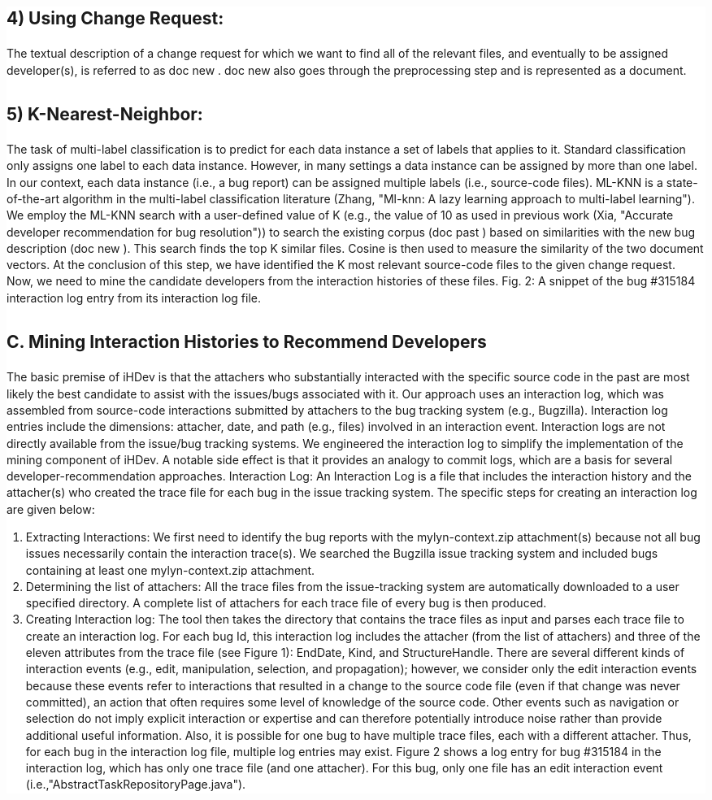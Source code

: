 ## 4) Using Change Request:

The textual description of a change request for which we want to find all of the relevant files, and eventually to be assigned developer(s), is referred to as doc new . doc new also goes through the preprocessing step and is represented as a document.

## 5) K-Nearest-Neighbor:

The task of multi-label classification is to predict for each data instance a set of labels that applies to it. Standard classification only assigns one label to each data instance. However, in many settings a data instance can be assigned by more than one label. In our context, each data instance (i.e., a bug report) can be assigned multiple labels (i.e., source-code files). ML-KNN is a state-of-the-art algorithm in the multi-label classification literature (Zhang, "Ml-knn: A lazy learning approach to multi-label learning"). We employ the ML-KNN search with a user-defined value of K (e.g., the value of 10 as used in previous work (Xia, "Accurate developer recommendation for bug resolution")) to search the existing corpus (doc past ) based on similarities with the new bug description (doc new ). This search finds the top K similar files. Cosine is then used to measure the similarity of the two document vectors.
At the conclusion of this step, we have identified the K most relevant source-code files to the given change request. Now, we need to mine the candidate developers from the interaction histories of these files. Fig. 2: A snippet of the bug #315184 interaction log entry from its interaction log file.

## C. Mining Interaction Histories to Recommend Developers

The basic premise of iHDev is that the attachers who substantially interacted with the specific source code in the past are most likely the best candidate to assist with the issues/bugs associated with it. Our approach uses an interaction log, which was assembled from source-code interactions submitted by attachers to the bug tracking system (e.g., Bugzilla). Interaction log entries include the dimensions: attacher, date, and path (e.g., files) involved in an interaction event. Interaction logs are not directly available from the issue/bug tracking systems. We engineered the interaction log to simplify the implementation of the mining component of iHDev. A notable side effect is that it provides an analogy to commit logs, which are a basis for several developer-recommendation approaches.
Interaction Log: An Interaction Log is a file that includes the interaction history and the attacher(s) who created the trace file for each bug in the issue tracking system. The specific steps for creating an interaction log are given below:
1) Extracting Interactions: We first need to identify the bug reports with the mylyn-context.zip attachment(s) because not all bug issues necessarily contain the interaction trace(s). We searched the Bugzilla issue tracking system and included bugs containing at least one mylyn-context.zip attachment.
2) Determining the list of attachers: All the trace files from the issue-tracking system are automatically downloaded to a user specified directory. A complete list of attachers for each trace file of every bug is then produced.
3) Creating Interaction log: The tool then takes the directory that contains the trace files as input and parses each trace file to create an interaction log. For each bug Id, this interaction log includes the attacher (from the list of attachers) and three of the eleven attributes from the trace file (see Figure 1): EndDate, Kind, and StructureHandle. There are several different kinds of interaction events (e.g., edit, manipulation, selection, and propagation); however, we consider only the edit interaction events because these events refer to interactions that resulted in a change to the source code file (even if that change was never committed), an action that often requires some level of knowledge of the source code. Other events such as navigation or selection do not imply explicit interaction or expertise and can therefore potentially introduce noise rather than provide additional useful information. Also, it is possible for one bug to have multiple trace files, each with a different attacher. Thus, for each bug in the interaction log file, multiple log entries may exist. Figure 2 shows a log entry for bug #315184 in the interaction log, which has only one trace file (and one attacher). For this bug, only one file has an edit interaction event (i.e.,"AbstractTaskRepositoryPage.java").